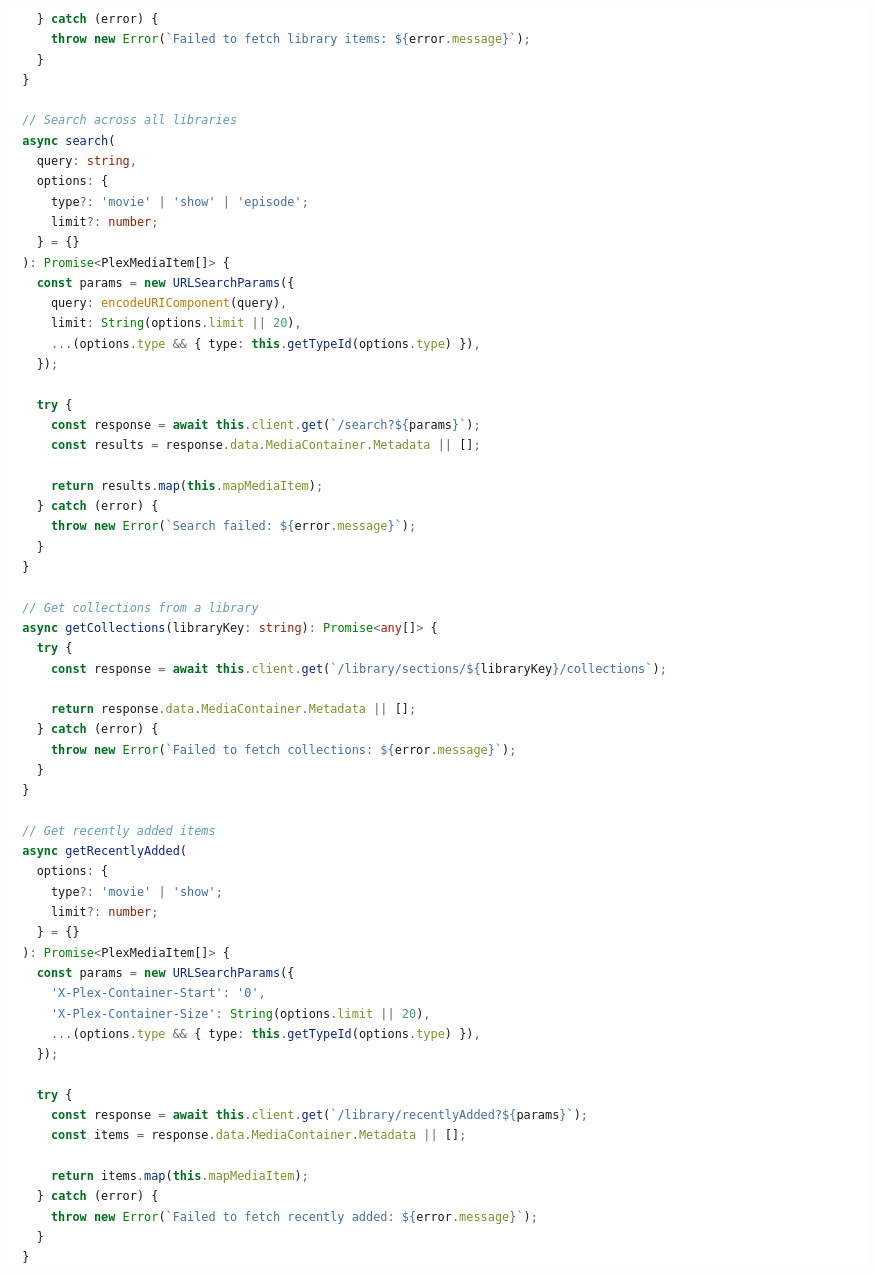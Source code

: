 ```typescript
    } catch (error) {
      throw new Error(`Failed to fetch library items: ${error.message}`);
    }
  }

  // Search across all libraries
  async search(
    query: string,
    options: {
      type?: 'movie' | 'show' | 'episode';
      limit?: number;
    } = {}
  ): Promise<PlexMediaItem[]> {
    const params = new URLSearchParams({
      query: encodeURIComponent(query),
      limit: String(options.limit || 20),
      ...(options.type && { type: this.getTypeId(options.type) }),
    });

    try {
      const response = await this.client.get(`/search?${params}`);
      const results = response.data.MediaContainer.Metadata || [];

      return results.map(this.mapMediaItem);
    } catch (error) {
      throw new Error(`Search failed: ${error.message}`);
    }
  }

  // Get collections from a library
  async getCollections(libraryKey: string): Promise<any[]> {
    try {
      const response = await this.client.get(`/library/sections/${libraryKey}/collections`);

      return response.data.MediaContainer.Metadata || [];
    } catch (error) {
      throw new Error(`Failed to fetch collections: ${error.message}`);
    }
  }

  // Get recently added items
  async getRecentlyAdded(
    options: {
      type?: 'movie' | 'show';
      limit?: number;
    } = {}
  ): Promise<PlexMediaItem[]> {
    const params = new URLSearchParams({
      'X-Plex-Container-Start': '0',
      'X-Plex-Container-Size': String(options.limit || 20),
      ...(options.type && { type: this.getTypeId(options.type) }),
    });

    try {
      const response = await this.client.get(`/library/recentlyAdded?${params}`);
      const items = response.data.MediaContainer.Metadata || [];

      return items.map(this.mapMediaItem);
    } catch (error) {
      throw new Error(`Failed to fetch recently added: ${error.message}`);
    }
  }

```